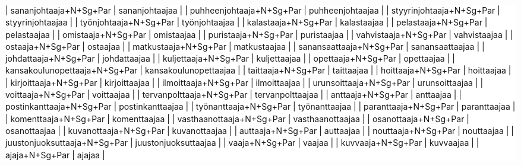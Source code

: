 | sananjohtaaja+N+Sg+Par              | sananjohtaajaa              |
| puhheenjohtaaja+N+Sg+Par            | puhheenjohtaajaa            |
| styyrinjohtaaja+N+Sg+Par            | styyrinjohtaajaa            |
| työnjohtaaja+N+Sg+Par               | työnjohtaajaa               |
| kalastaaja+N+Sg+Par                 | kalastaajaa                 |
| pelastaaja+N+Sg+Par                 | pelastaajaa                 |
| omistaaja+N+Sg+Par                  | omistaajaa                  |
| puristaaja+N+Sg+Par                 | puristaajaa                 |
| vahvistaaja+N+Sg+Par                | vahvistaajaa                |
| ostaaja+N+Sg+Par                    | ostaajaa                    |
| matkustaaja+N+Sg+Par                | matkustaajaa                |
| sanansaattaaja+N+Sg+Par             | sanansaattaajaa             |
| johđattaaja+N+Sg+Par                | johđattaajaa                |
| kuljettaaja+N+Sg+Par                | kuljettaajaa                |
| opettaaja+N+Sg+Par                  | opettaajaa                  |
| kansakoulunopettaaja+N+Sg+Par       | kansakoulunopettaajaa       |
| taittaaja+N+Sg+Par                  | taittaajaa                  |
| hoittaaja+N+Sg+Par                  | hoittaajaa                  |
| kirjoittaaja+N+Sg+Par               | kirjoittaajaa               |
| ilmoittaaja+N+Sg+Par                | ilmoittaajaa                |
| urunsoittaaja+N+Sg+Par              | urunsoittaajaa              |
| voittaaja+N+Sg+Par                  | voittaajaa                  |
| tervanpolttaaja+N+Sg+Par            | tervanpolttaajaa            |
| anttaaja+N+Sg+Par                   | anttaajaa                   |
| postinkanttaaja+N+Sg+Par            | postinkanttaajaa            |
| työnanttaaja+N+Sg+Par               | työnanttaajaa               |
| paranttaaja+N+Sg+Par                | paranttaajaa                |
| komenttaaja+N+Sg+Par                | komenttaajaa                |
| vasthaanottaaja+N+Sg+Par            | vasthaanottaajaa            |
| osanottaaja+N+Sg+Par                | osanottaajaa                |
| kuvanottaaja+N+Sg+Par               | kuvanottaajaa               |
| auttaaja+N+Sg+Par                   | auttaajaa                   |
| nouttaaja+N+Sg+Par                  | nouttaajaa                  |
| juustonjuoksuttaaja+N+Sg+Par        | juustonjuoksuttaajaa        |
| vaaja+N+Sg+Par                      | vaajaa                      |
| kuvvaaja+N+Sg+Par                   | kuvvaajaa                   |
| ajaja+N+Sg+Par                      | ajajaa                      |